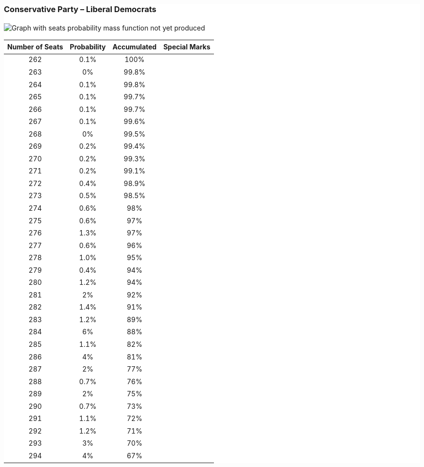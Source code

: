 ### Conservative Party – Liberal Democrats

![Graph with seats probability mass function not yet produced](2018-11-07-Panelbase-coalitions-seats-pmf-con–libdem.png "Seats Probability Mass Function")

| Number of Seats | Probability | Accumulated | Special Marks |
|:---------------:|:-----------:|:-----------:|:-------------:|
| 262 | 0.1% | 100% |  |
| 263 | 0% | 99.8% |  |
| 264 | 0.1% | 99.8% |  |
| 265 | 0.1% | 99.7% |  |
| 266 | 0.1% | 99.7% |  |
| 267 | 0.1% | 99.6% |  |
| 268 | 0% | 99.5% |  |
| 269 | 0.2% | 99.4% |  |
| 270 | 0.2% | 99.3% |  |
| 271 | 0.2% | 99.1% |  |
| 272 | 0.4% | 98.9% |  |
| 273 | 0.5% | 98.5% |  |
| 274 | 0.6% | 98% |  |
| 275 | 0.6% | 97% |  |
| 276 | 1.3% | 97% |  |
| 277 | 0.6% | 96% |  |
| 278 | 1.0% | 95% |  |
| 279 | 0.4% | 94% |  |
| 280 | 1.2% | 94% |  |
| 281 | 2% | 92% |  |
| 282 | 1.4% | 91% |  |
| 283 | 1.2% | 89% |  |
| 284 | 6% | 88% |  |
| 285 | 1.1% | 82% |  |
| 286 | 4% | 81% |  |
| 287 | 2% | 77% |  |
| 288 | 0.7% | 76% |  |
| 289 | 2% | 75% |  |
| 290 | 0.7% | 73% |  |
| 291 | 1.1% | 72% |  |
| 292 | 1.2% | 71% |  |
| 293 | 3% | 70% |  |
| 294 | 4% | 67% |  |